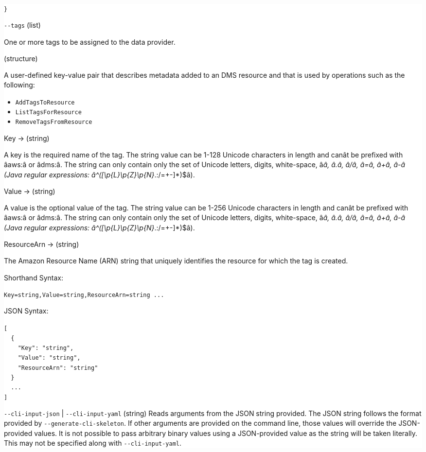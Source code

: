 ```
}
```

`--tags` (list)

One or more tags to be assigned to the data provider.

(structure)

A user-defined key-value pair that describes metadata added to an DMS resource and that is used by operations such as the following:

- `AddTagsToResource`
- `ListTagsForResource`
- `RemoveTagsFromResource`

Key -> (string)

A key is the required name of the tag. The string value can be 1-128 Unicode characters in length and canât be prefixed with âaws:â or âdms:â. The string can only contain only the set of Unicode letters, digits, white-space, â_â, â.â, â/â, â=â, â+â, â-â (Java regular expressions: â^([\p{L}\p{Z}\p{N}_.:/=+\-]*)$â).

Value -> (string)

A value is the optional value of the tag. The string value can be 1-256 Unicode characters in length and canât be prefixed with âaws:â or âdms:â. The string can only contain only the set of Unicode letters, digits, white-space, â_â, â.â, â/â, â=â, â+â, â-â (Java regular expressions: â^([\p{L}\p{Z}\p{N}_.:/=+\-]*)$â).

ResourceArn -> (string)

The Amazon Resource Name (ARN) string that uniquely identifies the resource for which the tag is created.

Shorthand Syntax:

```
Key=string,Value=string,ResourceArn=string ...
```

JSON Syntax:

```
[
  {
    "Key": "string",
    "Value": "string",
    "ResourceArn": "string"
  }
  ...
]
```

`--cli-input-json` | `--cli-input-yaml` (string)
Reads arguments from the JSON string provided. The JSON string follows the format provided by `--generate-cli-skeleton`. If other arguments are provided on the command line, those values will override the JSON-provided values. It is not possible to pass arbitrary binary values using a JSON-provided value as the string will be taken literally. This may not be specified along with `--cli-input-yaml`.
